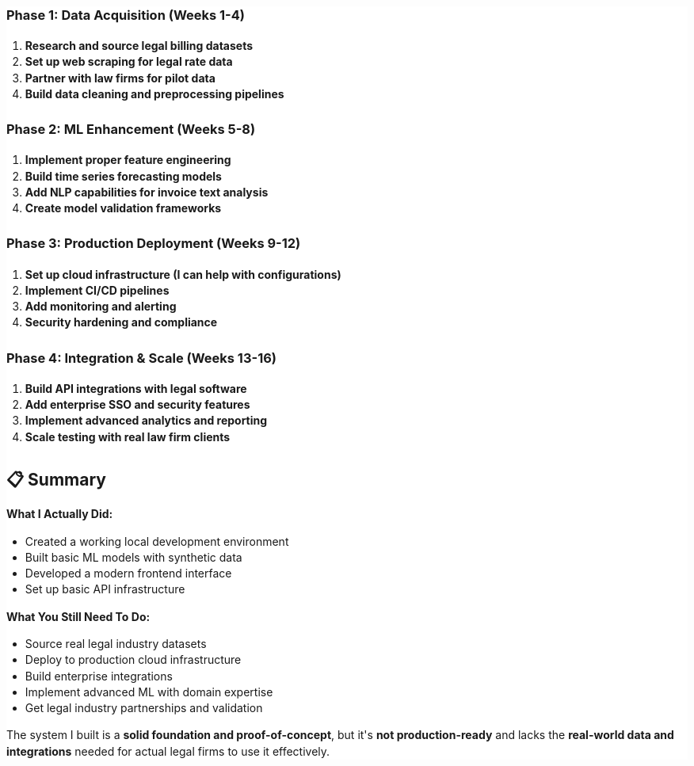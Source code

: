 ### Phase 1: Data Acquisition (Weeks 1-4)
1. **Research and source legal billing datasets**
2. **Set up web scraping for legal rate data**
3. **Partner with law firms for pilot data**
4. **Build data cleaning and preprocessing pipelines**

### Phase 2: ML Enhancement (Weeks 5-8)
1. **Implement proper feature engineering**
2. **Build time series forecasting models**
3. **Add NLP capabilities for invoice text analysis**
4. **Create model validation frameworks**

### Phase 3: Production Deployment (Weeks 9-12)
1. **Set up cloud infrastructure (I can help with configurations)**
2. **Implement CI/CD pipelines**
3. **Add monitoring and alerting**
4. **Security hardening and compliance**

### Phase 4: Integration & Scale (Weeks 13-16)
1. **Build API integrations with legal software**
2. **Add enterprise SSO and security features**
3. **Implement advanced analytics and reporting**
4. **Scale testing with real law firm clients**

## 📋 Summary

**What I Actually Did:**
- Created a working local development environment
- Built basic ML models with synthetic data
- Developed a modern frontend interface
- Set up basic API infrastructure

**What You Still Need To Do:**
- Source real legal industry datasets
- Deploy to production cloud infrastructure
- Build enterprise integrations
- Implement advanced ML with domain expertise
- Get legal industry partnerships and validation

The system I built is a **solid foundation and proof-of-concept**, but it's **not production-ready** and lacks the **real-world data and integrations** needed for actual legal firms to use it effectively.
